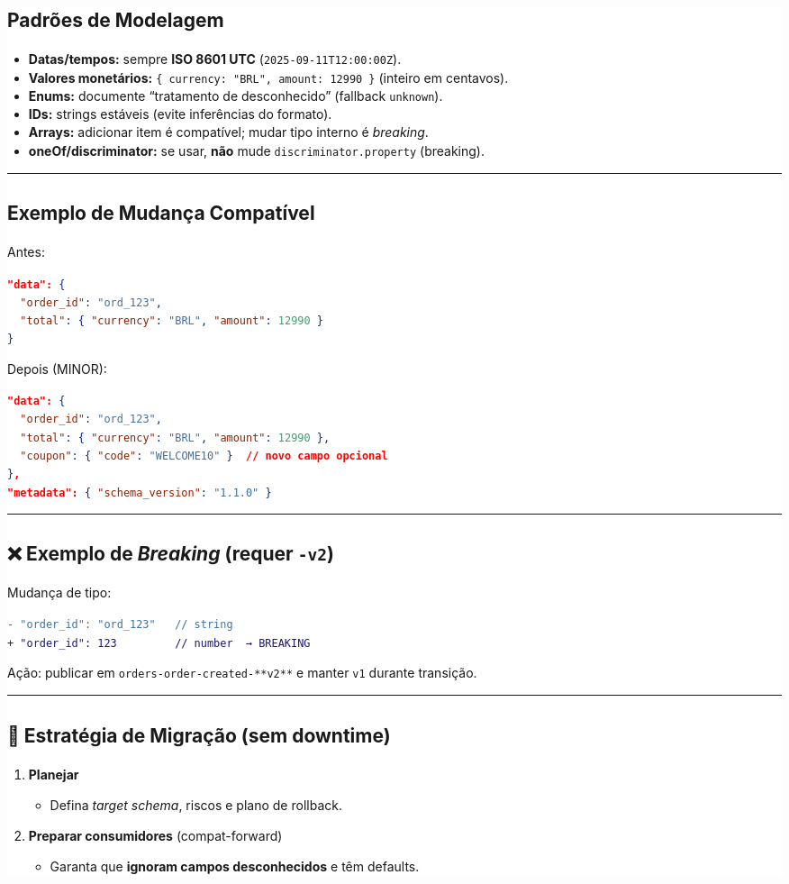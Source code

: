 
## Padrões de Modelagem

* **Datas/tempos:** sempre **ISO 8601 UTC** (`2025-09-11T12:00:00Z`).
* **Valores monetários:** `{ currency: "BRL", amount: 12990 }` (inteiro em centavos).
* **Enums:** documente “tratamento de desconhecido” (fallback `unknown`).
* **IDs:** strings estáveis (evite inferências do formato).
* **Arrays:** adicionar item é compatível; mudar tipo interno é *breaking*.
* **oneOf/discriminator:** se usar, **não** mude `discriminator.property` (breaking).

---

## Exemplo de Mudança Compatível

Antes:

```json
"data": {
  "order_id": "ord_123",
  "total": { "currency": "BRL", "amount": 12990 }
}
```

Depois (MINOR):

```json
"data": {
  "order_id": "ord_123",
  "total": { "currency": "BRL", "amount": 12990 },
  "coupon": { "code": "WELCOME10" }  // novo campo opcional
},
"metadata": { "schema_version": "1.1.0" }
```

---

## ❌ Exemplo de *Breaking* (requer `-v2`)

Mudança de tipo:

```diff
- "order_id": "ord_123"   // string
+ "order_id": 123         // number  → BREAKING
```

Ação: publicar em `orders-order-created-**v2**` e manter `v1` durante transição.

---

## 🔀 Estratégia de Migração (sem downtime)

1. **Planejar**
   * Defina *target schema*, riscos e plano de rollback.

2. **Preparar consumidores** (compat-forward)
   * Garanta que **ignoram campos desconhecidos** e têm defaults.
